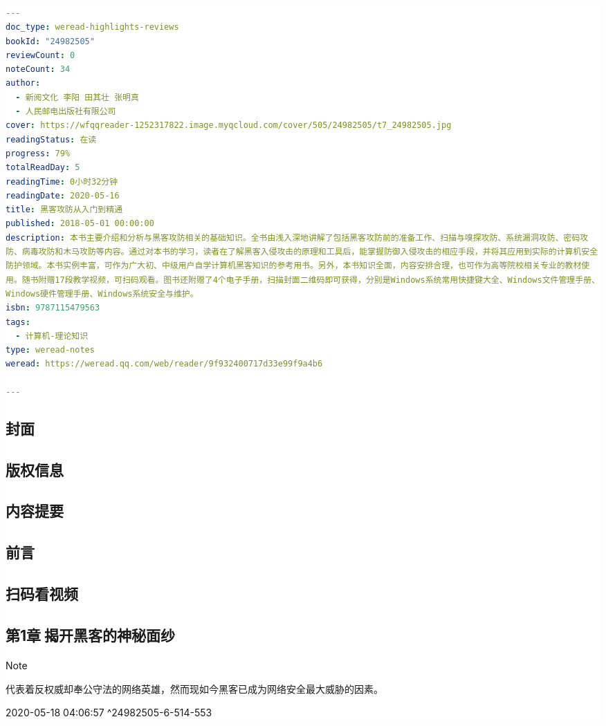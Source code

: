 ```yaml
---
doc_type: weread-highlights-reviews
bookId: "24982505"
reviewCount: 0
noteCount: 34
author:
  - 新阅文化 李阳 田其壮 张明真
  - 人民邮电出版社有限公司
cover: https://wfqqreader-1252317822.image.myqcloud.com/cover/505/24982505/t7_24982505.jpg
readingStatus: 在读
progress: 79%
totalReadDay: 5
readingTime: 0小时32分钟
readingDate: 2020-05-16
title: 黑客攻防从入门到精通
published: 2018-05-01 00:00:00
description: 本书主要介绍和分析与黑客攻防相关的基础知识。全书由浅入深地讲解了包括黑客攻防前的准备工作、扫描与嗅探攻防、系统漏洞攻防、密码攻防、病毒攻防和木马攻防等内容。通过对本书的学习，读者在了解黑客入侵攻击的原理和工具后，能掌握防御入侵攻击的相应手段，并将其应用到实际的计算机安全防护领域。本书实例丰富，可作为广大初、中级用户自学计算机黑客知识的参考用书。另外，本书知识全面，内容安排合理，也可作为高等院校相关专业的教材使用。随书附赠17段教学视频，可扫码观看。图书还附赠了4个电子手册，扫描封面二维码即可获得，分别是Windows系统常用快捷键大全、Windows文件管理手册、Windows硬件管理手册、Windows系统安全与维护。
isbn: 9787115479563
tags:
  - 计算机-理论知识
type: weread-notes
weread: https://weread.qq.com/web/reader/9f932400717d33e99f9a4b6

---
```



## 封面

## 版权信息

## 内容提要

## 前言

## 扫码看视频

## 第1章 揭开黑客的神秘面纱

> [!NOTE] 
> 代表着反权威却奉公守法的网络英雄，然而现如今黑客已成为网络安全最大威胁的因素。
> 
> 2020-05-18 04:06:57 ^24982505-6-514-553
